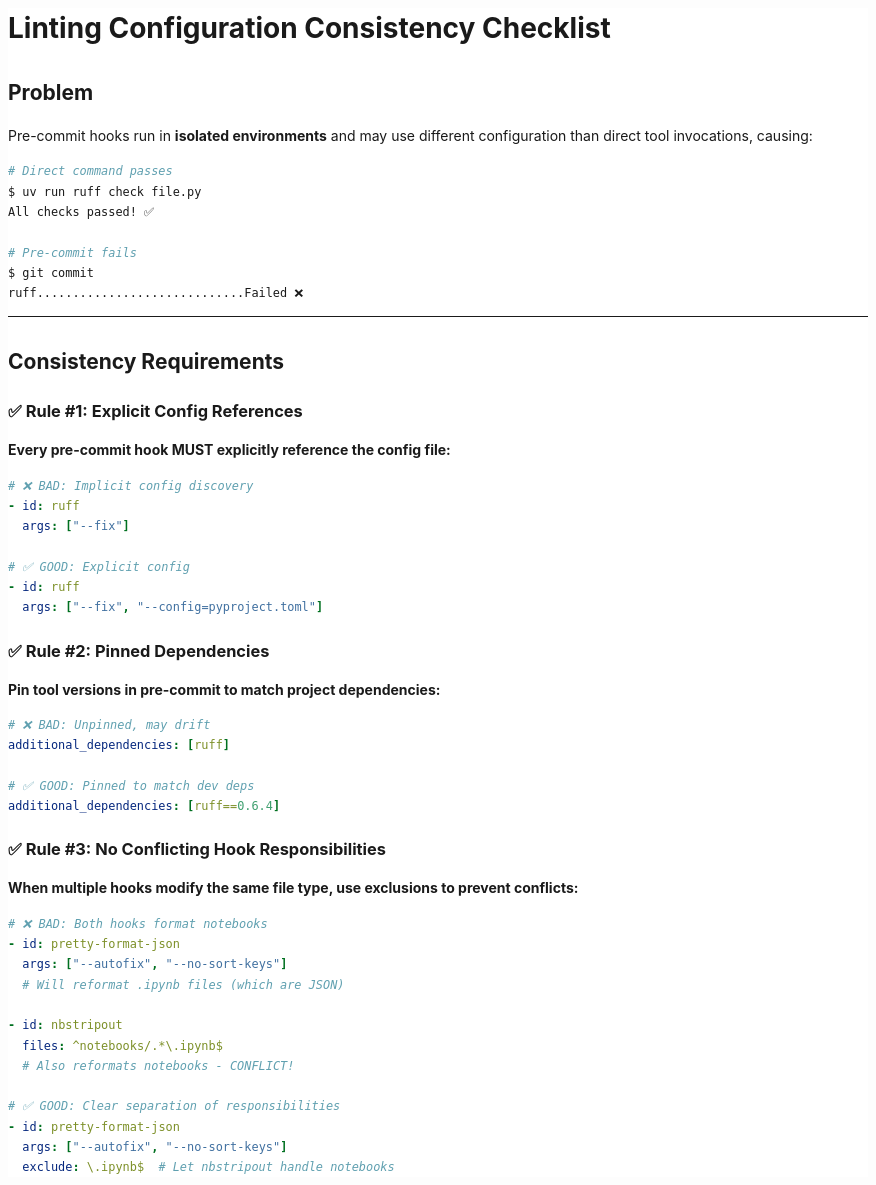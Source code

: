 # Linting Configuration Consistency Checklist

## Problem

Pre-commit hooks run in **isolated environments** and may use different configuration than direct tool invocations, causing:

```bash
# Direct command passes
$ uv run ruff check file.py
All checks passed! ✅

# Pre-commit fails
$ git commit
ruff.............................Failed ❌
```

______________________________________________________________________

## Consistency Requirements

### ✅ Rule #1: Explicit Config References

**Every pre-commit hook MUST explicitly reference the config file:**

```yaml
# ❌ BAD: Implicit config discovery
- id: ruff
  args: ["--fix"]

# ✅ GOOD: Explicit config
- id: ruff
  args: ["--fix", "--config=pyproject.toml"]
```

### ✅ Rule #2: Pinned Dependencies

**Pin tool versions in pre-commit to match project dependencies:**

```yaml
# ❌ BAD: Unpinned, may drift
additional_dependencies: [ruff]

# ✅ GOOD: Pinned to match dev deps
additional_dependencies: [ruff==0.6.4]
```

### ✅ Rule #3: No Conflicting Hook Responsibilities

**When multiple hooks modify the same file type, use exclusions to prevent conflicts:**

```yaml
# ❌ BAD: Both hooks format notebooks
- id: pretty-format-json
  args: ["--autofix", "--no-sort-keys"]
  # Will reformat .ipynb files (which are JSON)

- id: nbstripout
  files: ^notebooks/.*\.ipynb$
  # Also reformats notebooks - CONFLICT!

# ✅ GOOD: Clear separation of responsibilities
- id: pretty-format-json
  args: ["--autofix", "--no-sort-keys"]
  exclude: \.ipynb$  # Let nbstripout handle notebooks
```